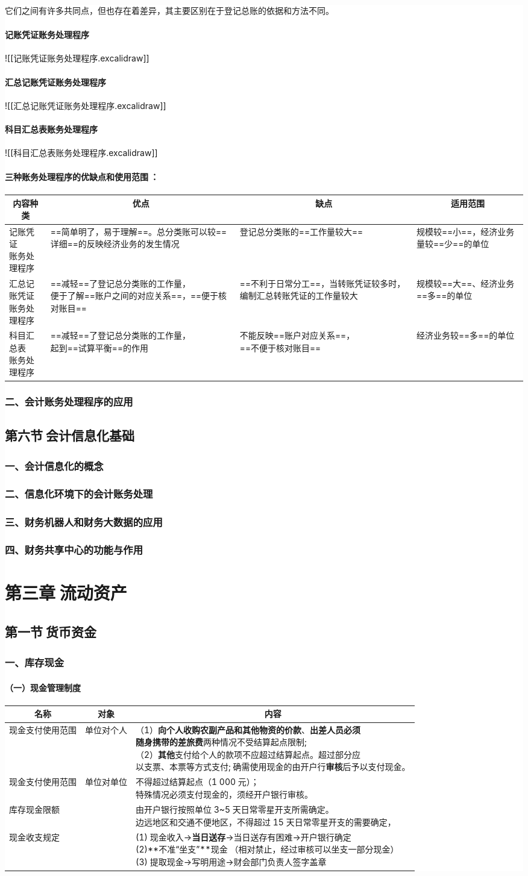 它们之间有许多共同点，但也存在着差异，其主要区别在于登记总账的依据和方法不同。

#### 记账凭证账务处理程序
![[记账凭证账务处理程序.excalidraw]]
#### 汇总记账凭证账务处理程序
![[汇总记账凭证账务处理程序.excalidraw]]
#### 科目汇总表账务处理程序
![[科目汇总表账务处理程序.excalidraw]]

#### 三种账务处理程序的优缺点和使用范围 ：

| 内容种类             | 优点                                                 | 缺点                                  | 适用范围                    |
| ---------------- | -------------------------------------------------- | ----------------------------------- | ----------------------- |
| 记账凭证<br>账务处理程序   | ==简单明了，易于理解==。总分类账可以较==详细==的反映经济业务的发生情况            | 登记总分类账的==工作量较大==                    | 规模较==小==，经济业务量较==少==的单位 |
| 汇总记账凭证<br>账务处理程序 | ==减轻==了登记总分类账的工作量，<br>便于了解==账户之间的对应关系==，==便于核对账目== | ==不利于日常分工==，当转账凭证较多时，编制汇总转账凭证的工作量较大 | 规模较==大==、经济业务==多==的单位   |
| 科目汇总表<br>账务处理程序  | ==减轻==了登记总分类账的工作量，<br>起到==试算平衡==的作用                | 不能反映==账户对应关系==，<br>==不便于核对账目==      | 经济业务较==多==的单位           |



### 二、会计账务处理程序的应用
## 第六节 会计信息化基础
### 一、会计信息化的概念
### 二、信息化环境下的会计账务处理
### 三、财务机器人和财务大数据的应用
### 四、财务共享中心的功能与作用
# 第三章 流动资产
## 第一节 货币资金
### 一、库存现金

#### （一）现金管理制度


| 名称       | 对象    | 内容                                                                                                                                        |
| -------- | ----- | ----------------------------------------------------------------------------------------------------------------------------------------- |
| 现金支付使用范围 | 单位对个人 | （1）**向个人收购农副产品和其他物资的价款**、**出差人员必须<br>随身携带的差旅费**两种情况不受结算起点限制;<br>（2）**其他**支付给个人的款项不应超过结算起点。超过部分应<br>以支票、本票等方式支付; 确需使用现金的由开户行**审核**后予以支付现金。 |
| 现金支付使用范围 | 单位对单位 | 不得超过结算起点（1 000 元）；<br>特殊情况必须支付现金的，须经开户银行审核。                                                                                               |
| 库存现金限额   |       | 由开户银行按照单位 3~5 天日常零星开支所需确定。<br>边远地区和交通不便地区，不得超过 15 天日常零星开支的需要确定，                                                                           |
| 现金收支规定   |       | (1) 现金收入→**当日送存**→当日送存有困难→开户银行确定<br>(2)**不准“坐支”**现金 （相对禁止，经过审核可以坐支一部分现金）<br>(3) 提取现金→写明用途→财会部门负责人签字盖章                                     |

